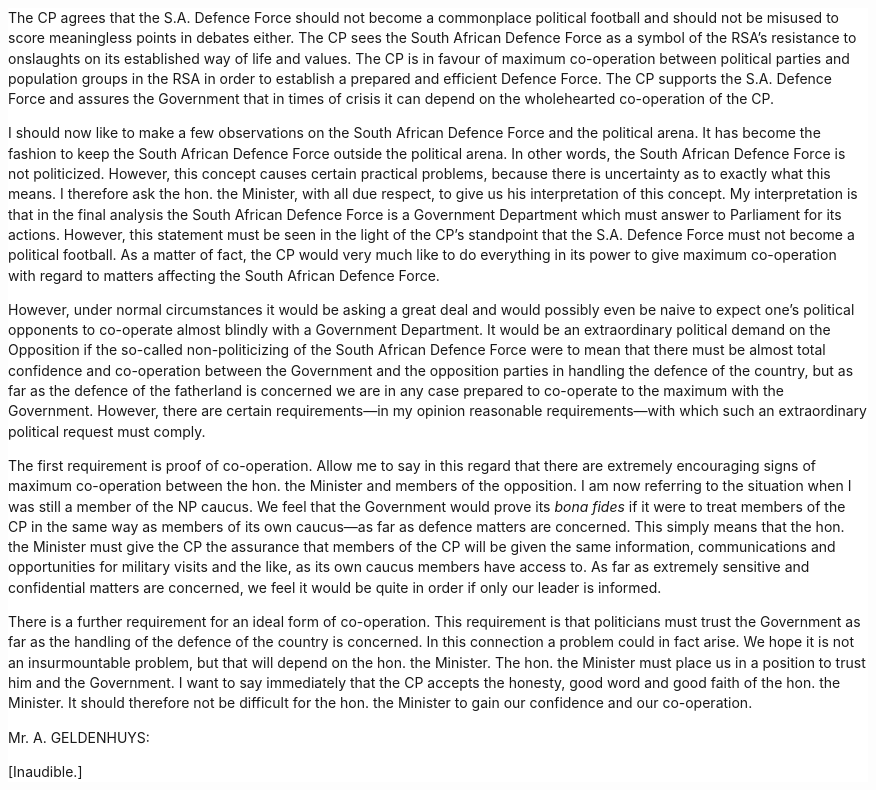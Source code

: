 <p>The CP agrees that the S.A. Defence Force should not become a commonplace political football and should not be misused to score meaningless points in debates either. The CP sees the South African Defence Force as a symbol of the RSA&#x2019;s resistance to onslaughts on its established way of life and values. The CP is in favour of maximum co-operation between political parties and population groups in the RSA in order to establish a prepared and efficient Defence Force. The CP supports the S.A. Defence Force and assures the Government that in times of crisis it can depend on the wholehearted co-operation of the CP.</p>

<p>I should now like to make a few observations on the South African Defence Force and the political arena. It has become the fashion to keep the South African Defence Force outside the political arena. In other words, the South African Defence Force is not politicized. However, this concept causes certain practical problems, because there is uncertainty as to exactly what this means. I therefore ask the hon. the Minister, with all due respect, to give us his interpretation of this concept. My interpretation is that in the final analysis the South African Defence Force is a Government Department which must answer to Parliament for its actions. However, this statement must be seen in the light of the CP&#x2019;s standpoint that the S.A. Defence Force must not become a political football. As a matter of fact, the CP would very much like to do everything in its power to give maximum co-operation with regard to matters affecting the South African Defence Force.</p>

<p>However, under normal circumstances it would be asking a great deal and would possibly even be naive to expect one&#x2019;s political opponents to co-operate almost blindly with a Government Department. It would be an extraordinary political demand on the Opposition if the so-called non-politicizing of the South African Defence Force were to mean that there must be almost total confidence and co-operation between the Government and the opposition parties in handling the defence of the country, but as far as the defence of the fatherland is concerned we are in any case prepared to co-operate to the maximum with the Government. However, there are certain requirements&#x2014;in my opinion reasonable requirements&#x2014;with which such an extraordinary political request must comply.</p>

<p>The first requirement is proof of co-operation. Allow me to say in this regard that there are extremely encouraging signs of maximum co-operation between the hon. the Minister and members of the opposition. I am now referring to the situation when I was still a member of the NP caucus. We feel that the Government would prove its <i>bona fides</i> if it were to treat members of the CP in the same way as members of its own caucus&#x2014;as far as defence matters are concerned. This simply means that the hon. the Minister must give the CP the assurance that members of the CP will be given the same information, communications and opportunities for military visits and the like, as its own caucus members have access to. As far as extremely sensitive and confidential matters are concerned, we feel it would be quite in order if only our leader is informed.</p>

<p>There is a further requirement for an ideal form of co-operation. This requirement is that politicians must trust the Government as far as the handling of the defence of the country is concerned. In this connection a problem could in fact arise. We hope it is not an insurmountable problem, but that will depend on the hon. the Minister. The hon. the Minister must place us in a position to trust him and the Government. I want to say immediately that the CP accepts the honesty, good word and good faith of the hon. the Minister. It should therefore not be difficult for the hon. the Minister to gain our confidence and our co-operation.</p>

</speech>

<speech by="#geldenhuys">

<from>Mr. <person refersTo="hansard_za">A. GELDENHUYS</person>:</from>

<p>[Inaudible.]</p>

</speech>
